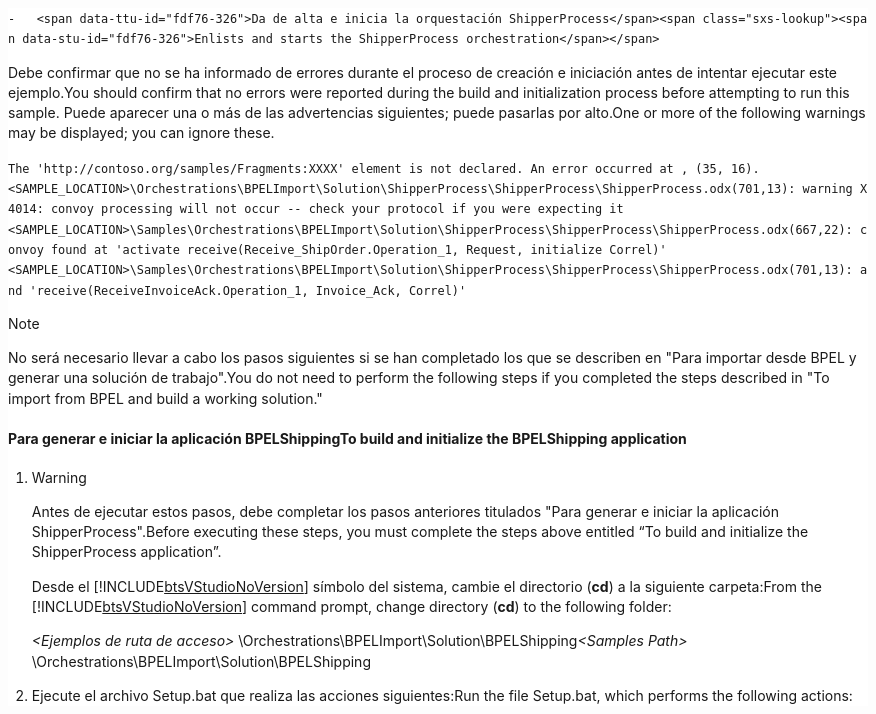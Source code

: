     -   <span data-ttu-id="fdf76-326">Da de alta e inicia la orquestación ShipperProcess</span><span class="sxs-lookup"><span data-stu-id="fdf76-326">Enlists and starts the ShipperProcess orchestration</span></span>  
  
 <span data-ttu-id="fdf76-327">Debe confirmar que no se ha informado de errores durante el proceso de creación e iniciación antes de intentar ejecutar este ejemplo.</span><span class="sxs-lookup"><span data-stu-id="fdf76-327">You should confirm that no errors were reported during the build and initialization process before attempting to run this sample.</span></span> <span data-ttu-id="fdf76-328">Puede aparecer una o más de las advertencias siguientes; puede pasarlas por alto.</span><span class="sxs-lookup"><span data-stu-id="fdf76-328">One or more of the following warnings may be displayed; you can ignore these.</span></span>  
  
```  
The 'http://contoso.org/samples/Fragments:XXXX' element is not declared. An error occurred at , (35, 16).  
<SAMPLE_LOCATION>\Orchestrations\BPELImport\Solution\ShipperProcess\ShipperProcess\ShipperProcess.odx(701,13): warning X4014: convoy processing will not occur -- check your protocol if you were expecting it  
<SAMPLE_LOCATION>\Samples\Orchestrations\BPELImport\Solution\ShipperProcess\ShipperProcess\ShipperProcess.odx(667,22): convoy found at 'activate receive(Receive_ShipOrder.Operation_1, Request, initialize Correl)'  
<SAMPLE_LOCATION>\Samples\Orchestrations\BPELImport\Solution\ShipperProcess\ShipperProcess\ShipperProcess.odx(701,13): and 'receive(ReceiveInvoiceAck.Operation_1, Invoice_Ack, Correl)'  
```  
  
> [!NOTE]
>  <span data-ttu-id="fdf76-329">No será necesario llevar a cabo los pasos siguientes si se han completado los que se describen en "Para importar desde BPEL y generar una solución de trabajo".</span><span class="sxs-lookup"><span data-stu-id="fdf76-329">You do not need to perform the following steps if you completed the steps described in "To import from BPEL and build a working solution."</span></span>  
  
#### <a name="to-build-and-initialize-the-bpelshipping-application"></a><span data-ttu-id="fdf76-330">Para generar e iniciar la aplicación BPELShipping</span><span class="sxs-lookup"><span data-stu-id="fdf76-330">To build and initialize the BPELShipping application</span></span>  
  
1.  > [!WARNING]
    >  <span data-ttu-id="fdf76-331">Antes de ejecutar estos pasos, debe completar los pasos anteriores titulados "Para generar e iniciar la aplicación ShipperProcess".</span><span class="sxs-lookup"><span data-stu-id="fdf76-331">Before executing these steps, you must complete the steps above entitled “To build and initialize the ShipperProcess application”.</span></span>  
  
     <span data-ttu-id="fdf76-332">Desde el [!INCLUDE[btsVStudioNoVersion](../includes/btsvstudionoversion-md.md)] símbolo del sistema, cambie el directorio (**cd**) a la siguiente carpeta:</span><span class="sxs-lookup"><span data-stu-id="fdf76-332">From the [!INCLUDE[btsVStudioNoVersion](../includes/btsvstudionoversion-md.md)] command prompt, change directory (**cd**) to the following folder:</span></span>  
  
     <span data-ttu-id="fdf76-333">*\<Ejemplos de ruta de acceso\>* \Orchestrations\BPELImport\Solution\BPELShipping</span><span class="sxs-lookup"><span data-stu-id="fdf76-333">*\<Samples Path\>* \Orchestrations\BPELImport\Solution\BPELShipping</span></span>  
  
2.  <span data-ttu-id="fdf76-334">Ejecute el archivo Setup.bat que realiza las acciones siguientes:</span><span class="sxs-lookup"><span data-stu-id="fdf76-334">Run the file Setup.bat, which performs the following actions:</span></span>  
  